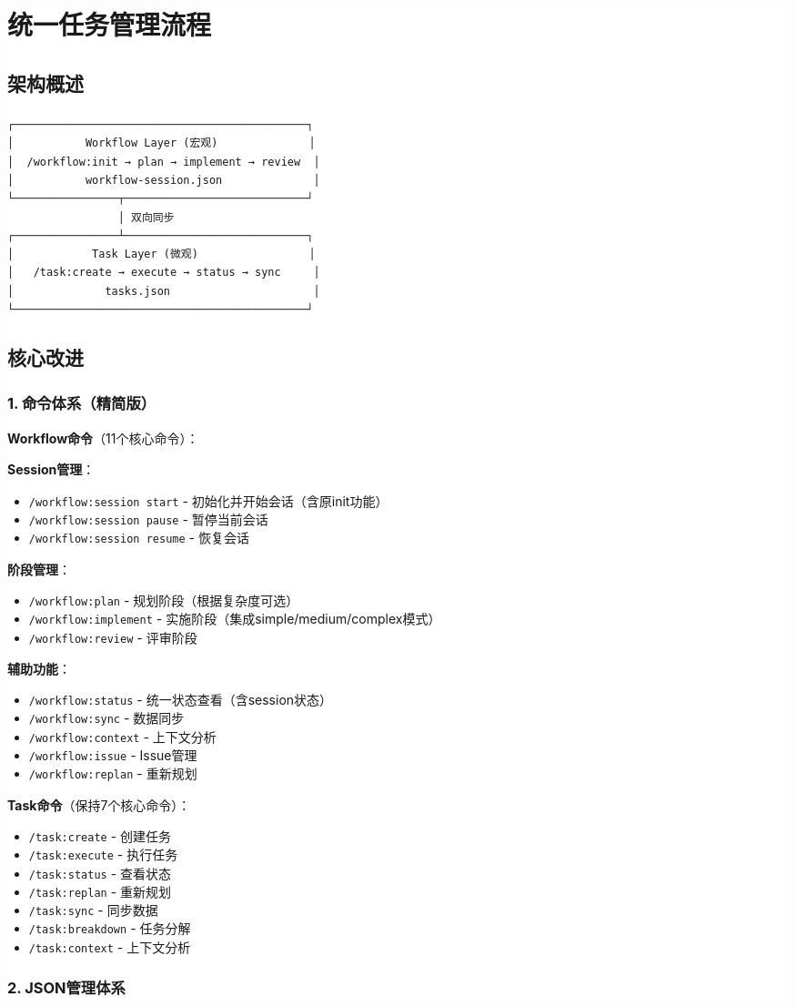 # 统一任务管理流程

## 架构概述

```
┌─────────────────────────────────────────────┐
│           Workflow Layer (宏观)              │
│  /workflow:init → plan → implement → review  │
│           workflow-session.json              │
└────────────────┬────────────────────────────┘
                 │ 双向同步
┌────────────────┴────────────────────────────┐
│            Task Layer (微观)                 │
│   /task:create → execute → status → sync     │
│              tasks.json                      │
└─────────────────────────────────────────────┘
```

## 核心改进

### 1. 命令体系（精简版）
**Workflow命令**（11个核心命令）：

**Session管理**：
- `/workflow:session start` - 初始化并开始会话（含原init功能）
- `/workflow:session pause` - 暂停当前会话
- `/workflow:session resume` - 恢复会话

**阶段管理**：
- `/workflow:plan` - 规划阶段（根据复杂度可选）
- `/workflow:implement` - 实施阶段（集成simple/medium/complex模式）
- `/workflow:review` - 评审阶段

**辅助功能**：
- `/workflow:status` - 统一状态查看（含session状态）
- `/workflow:sync` - 数据同步
- `/workflow:context` - 上下文分析
- `/workflow:issue` - Issue管理
- `/workflow:replan` - 重新规划

**Task命令**（保持7个核心命令）：
- `/task:create` - 创建任务
- `/task:execute` - 执行任务
- `/task:status` - 查看状态
- `/task:replan` - 重新规划
- `/task:sync` - 同步数据
- `/task:breakdown` - 任务分解
- `/task:context` - 上下文分析

### 2. JSON管理体系
